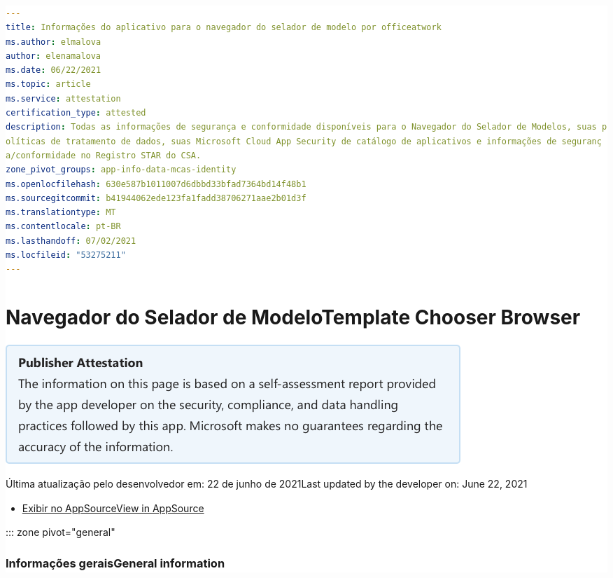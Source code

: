 ```yaml
---
title: Informações do aplicativo para o navegador do selador de modelo por officeatwork
ms.author: elmalova
author: elenamalova
ms.date: 06/22/2021
ms.topic: article
ms.service: attestation
certification_type: attested
description: Todas as informações de segurança e conformidade disponíveis para o Navegador do Selador de Modelos, suas políticas de tratamento de dados, suas Microsoft Cloud App Security de catálogo de aplicativos e informações de segurança/conformidade no Registro STAR do CSA.
zone_pivot_groups: app-info-data-mcas-identity
ms.openlocfilehash: 630e587b1011007d6dbbd33bfad7364bd14f48b1
ms.sourcegitcommit: b41944062ede123fa1fadd38706271aae2b01d3f
ms.translationtype: MT
ms.contentlocale: pt-BR
ms.lasthandoff: 07/02/2021
ms.locfileid: "53275211"
---
```

# <a name="template-chooser-browser"></a><span data-ttu-id="9a71f-103">Navegador do Selador de Modelo</span><span class="sxs-lookup"><span data-stu-id="9a71f-103">Template Chooser Browser</span></span>

<p></p>
<img alt="Publisher Attestation: The information on this page is based on a self-assessment report provided by the app developer on the security, compliance, and data handling practices followed by this app. Microsoft makes no guarantees regarding the accuracy of the information." src="../media/attested.png" width="650" />
<p><span data-ttu-id="9a71f-104">Última atualização pelo desenvolvedor em: 22 de junho de 2021</span><span class="sxs-lookup"><span data-stu-id="9a71f-104">Last updated by the developer on: June 22, 2021</span></span></p>

* <span data-ttu-id="9a71f-105"><a href="https://appsource.microsoft.com/product/web-apps/officeatwork-ag.template-chooser-browser" target="_blank">Exibir no AppSource</a></span><span class="sxs-lookup"><span data-stu-id="9a71f-105"><a href="https://appsource.microsoft.com/product/web-apps/officeatwork-ag.template-chooser-browser" target="_blank">View in AppSource</a></span></span>

::: zone pivot="general"

### <a name="general-information"></a><span data-ttu-id="9a71f-106">Informações gerais</span><span class="sxs-lookup"><span data-stu-id="9a71f-106">General information</span></span>
